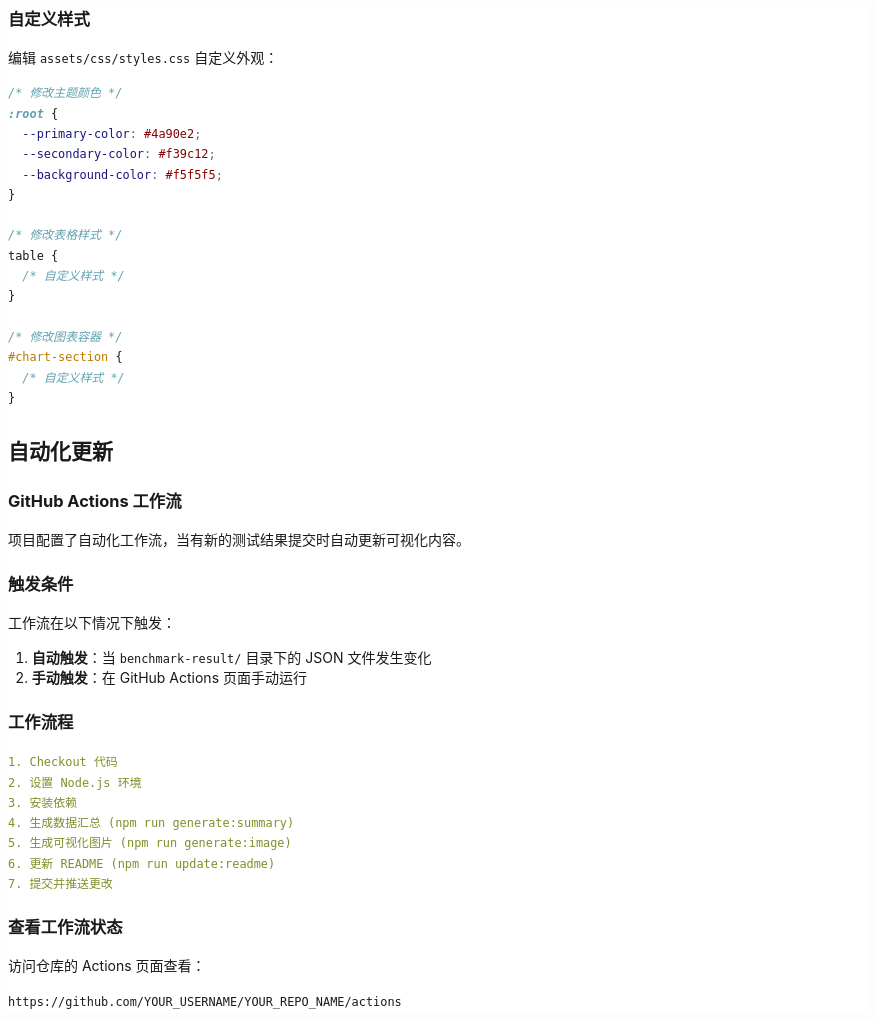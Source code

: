 ### 自定义样式

编辑 `assets/css/styles.css` 自定义外观：

```css
/* 修改主题颜色 */
:root {
  --primary-color: #4a90e2;
  --secondary-color: #f39c12;
  --background-color: #f5f5f5;
}

/* 修改表格样式 */
table {
  /* 自定义样式 */
}

/* 修改图表容器 */
#chart-section {
  /* 自定义样式 */
}
```

## 自动化更新

### GitHub Actions 工作流

项目配置了自动化工作流，当有新的测试结果提交时自动更新可视化内容。

### 触发条件

工作流在以下情况下触发：

1. **自动触发**：当 `benchmark-result/` 目录下的 JSON 文件发生变化
2. **手动触发**：在 GitHub Actions 页面手动运行

### 工作流程

```yaml
1. Checkout 代码
2. 设置 Node.js 环境
3. 安装依赖
4. 生成数据汇总 (npm run generate:summary)
5. 生成可视化图片 (npm run generate:image)
6. 更新 README (npm run update:readme)
7. 提交并推送更改
```

### 查看工作流状态

访问仓库的 Actions 页面查看：

```
https://github.com/YOUR_USERNAME/YOUR_REPO_NAME/actions
```
